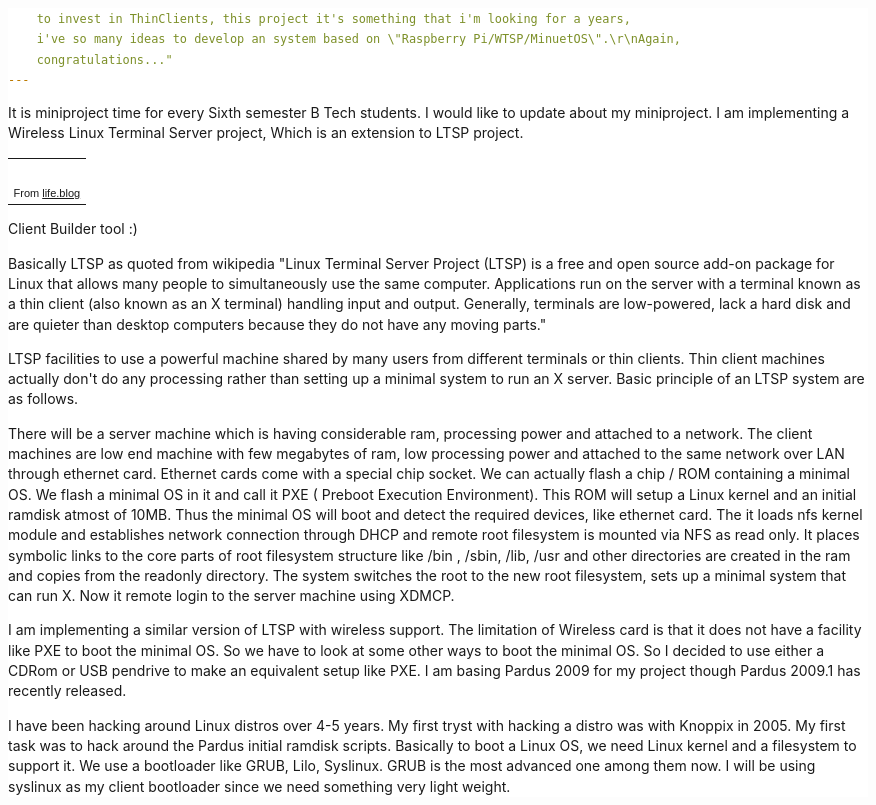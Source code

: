 ```yaml
    to invest in ThinClients, this project it's something that i'm looking for a years,
    i've so many ideas to develop an system based on \"Raspberry Pi/WTSP/MinuetOS\".\r\nAgain,
    congratulations..."
---
```

It is miniproject time for every Sixth semester B Tech students. I would like to update about my miniproject.
I am implementing a Wireless Linux Terminal Server project, Which is an extension to LTSP project.
<table style="width: auto;" border="0">
<tbody>
<tr>
<td><a href="http://picasaweb.google.com/lh/photo/BCI1pFfMcmr1qbJdp7lHlg?feat=embedwebsite"><img src="http://lh4.ggpht.com/_DtNSSwv0BQs/S67U_Bu1nMI/AAAAAAAAA7o/sqholcy47LU/s400/snapshot1.png" alt="" /></a></td>
</tr>
<tr>
<td style="font-family:arial,sans-serif; font-size:11px; text-align:right">From <a href="http://picasaweb.google.com/sarathlakshman/LifeBlog?feat=embedwebsite">life.blog</a></td>
</tr>
</tbody></table>
Client Builder tool :)

Basically LTSP as quoted from wikipedia "Linux Terminal Server Project (LTSP) is a free and open source add-on package for Linux that allows many people to simultaneously use the same computer. Applications run on the server with a terminal known as a thin client (also known as an X terminal) handling input and output. Generally, terminals are low-powered, lack a hard disk and are quieter than desktop computers because they do not have any moving parts."

LTSP facilities to use a powerful machine shared by many users from different terminals or thin clients. Thin client machines actually don't do any processing rather than setting up a minimal system to run an X server. Basic principle of an LTSP system are as follows.

There will  be a server machine which is having considerable ram, processing power and attached to a network. The client machines are low end machine with few megabytes of ram, low processing power and attached to the same network over LAN through ethernet card. Ethernet cards come with a special chip socket. We can actually flash a chip / ROM containing a minimal OS. We flash a minimal OS in it and call it PXE ( Preboot Execution Environment).
This ROM will setup a Linux kernel and an initial ramdisk atmost of <a id="more"></a><a id="more-442"></a>10MB. Thus the minimal OS will boot and detect the required devices, like ethernet card. The it loads nfs kernel module and establishes network connection through DHCP and  remote root filesystem is mounted via NFS as read only. It places symbolic links to the core parts of root filesystem structure like /bin , /sbin, /lib, /usr  and other directories are created in the ram and copies from the readonly directory. The system switches the root to the new root filesystem, sets up a minimal system that can run X. Now it remote login to the server machine using XDMCP.

I am implementing a similar version of LTSP with wireless support. The limitation of Wireless card is that it does not have a facility like PXE to boot the minimal OS. So we have to look at some other ways to boot the minimal OS. So I decided to use either a CDRom or USB pendrive to make an equivalent setup like PXE. I am basing Pardus 2009 for my project though Pardus 2009.1 has recently released.

I have been hacking around Linux distros over 4-5 years. My first tryst with hacking a distro was with Knoppix in 2005.
My first task was to hack around the Pardus initial ramdisk scripts. Basically to boot a Linux OS, we need Linux kernel and a filesystem to support it. We use a bootloader like GRUB, Lilo, Syslinux. GRUB is the most advanced one among them now. I will be using syslinux as my client bootloader since we need something very light weight.
